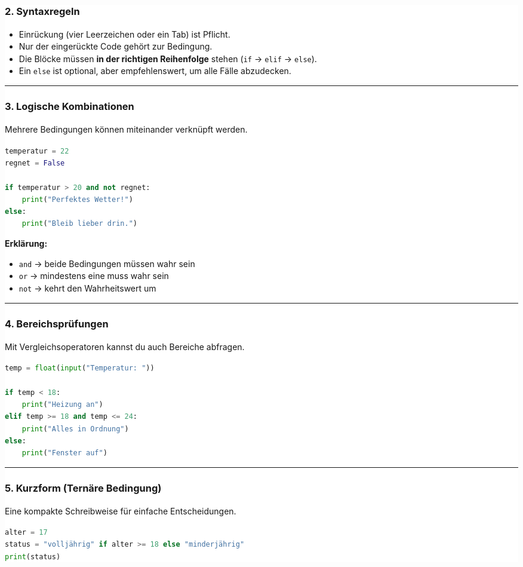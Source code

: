 
### 2. Syntaxregeln

* Einrückung (vier Leerzeichen oder ein Tab) ist Pflicht.
* Nur der eingerückte Code gehört zur Bedingung.
* Die Blöcke müssen **in der richtigen Reihenfolge** stehen (`if` → `elif` → `else`).
* Ein `else` ist optional, aber empfehlenswert, um alle Fälle abzudecken.

---

### 3. Logische Kombinationen

Mehrere Bedingungen können miteinander verknüpft werden.

```python
temperatur = 22
regnet = False

if temperatur > 20 and not regnet:
    print("Perfektes Wetter!")
else:
    print("Bleib lieber drin.")
```

**Erklärung:**

* `and` → beide Bedingungen müssen wahr sein
* `or` → mindestens eine muss wahr sein
* `not` → kehrt den Wahrheitswert um

---

### 4. Bereichsprüfungen

Mit Vergleichsoperatoren kannst du auch Bereiche abfragen.

```python
temp = float(input("Temperatur: "))

if temp < 18:
    print("Heizung an")
elif temp >= 18 and temp <= 24:
    print("Alles in Ordnung")
else:
    print("Fenster auf")
```

---

### 5. Kurzform (Ternäre Bedingung)

Eine kompakte Schreibweise für einfache Entscheidungen.

```python
alter = 17
status = "volljährig" if alter >= 18 else "minderjährig"
print(status)
```
